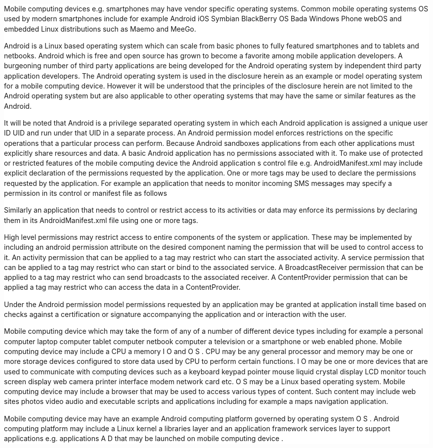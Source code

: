 Mobile computing devices e.g. smartphones may have vendor specific operating systems. Common mobile operating systems OS used by modern smartphones include for example Android iOS Symbian BlackBerry OS Bada Windows Phone webOS and embedded Linux distributions such as Maemo and MeeGo.

Android is a Linux based operating system which can scale from basic phones to fully featured smartphones and to tablets and netbooks. Android which is free and open source has grown to become a favorite among mobile application developers. A burgeoning number of third party applications are being developed for the Android operating system by independent third party application developers. The Android operating system is used in the disclosure herein as an example or model operating system for a mobile computing device. However it will be understood that the principles of the disclosure herein are not limited to the Android operating system but are also applicable to other operating systems that may have the same or similar features as the Android.

It will be noted that Android is a privilege separated operating system in which each Android application is assigned a unique user ID UID and run under that UID in a separate process. An Android permission model enforces restrictions on the specific operations that a particular process can perform. Because Android sandboxes applications from each other applications must explicitly share resources and data. A basic Android application has no permissions associated with it. To make use of protected or restricted features of the mobile computing device the Android application s control file e.g. AndroidManifest.xml may include explicit declaration of the permissions requested by the application. One or more tags may be used to declare the permissions requested by the application. For example an application that needs to monitor incoming SMS messages may specify a permission in its control or manifest file as follows 

Similarly an application that needs to control or restrict access to its activities or data may enforce its permissions by declaring them in its AndroidManifest.xml file using one or more tags.

High level permissions may restrict access to entire components of the system or application. These may be implemented by including an android permission attribute on the desired component naming the permission that will be used to control access to it. An activity permission that can be applied to a tag may restrict who can start the associated activity. A service permission that can be applied to a tag may restrict who can start or bind to the associated service. A BroadcastReceiver permission that can be applied to a tag may restrict who can send broadcasts to the associated receiver. A ContentProvider permission that can be applied a tag may restrict who can access the data in a ContentProvider.

Under the Android permission model permissions requested by an application may be granted at application install time based on checks against a certification or signature accompanying the application and or interaction with the user.

Mobile computing device which may take the form of any of a number of different device types including for example a personal computer laptop computer tablet computer netbook computer a television or a smartphone or web enabled phone. Mobile computing device may include a CPU a memory I O and O S . CPU may be any general processor and memory may be one or more storage devices configured to store data used by CPU to perform certain functions. I O may be one or more devices that are used to communicate with computing devices such as a keyboard keypad pointer mouse liquid crystal display LCD monitor touch screen display web camera printer interface modem network card etc. O S may be a Linux based operating system. Mobile computing device may include a browser that may be used to access various types of content. Such content may include web sites photos video audio and executable scripts and applications including for example a maps navigation application.

Mobile computing device may have an example Android computing platform governed by operating system O S . Android computing platform may include a Linux kernel a libraries layer and an application framework services layer to support applications e.g. applications A D that may be launched on mobile computing device .
